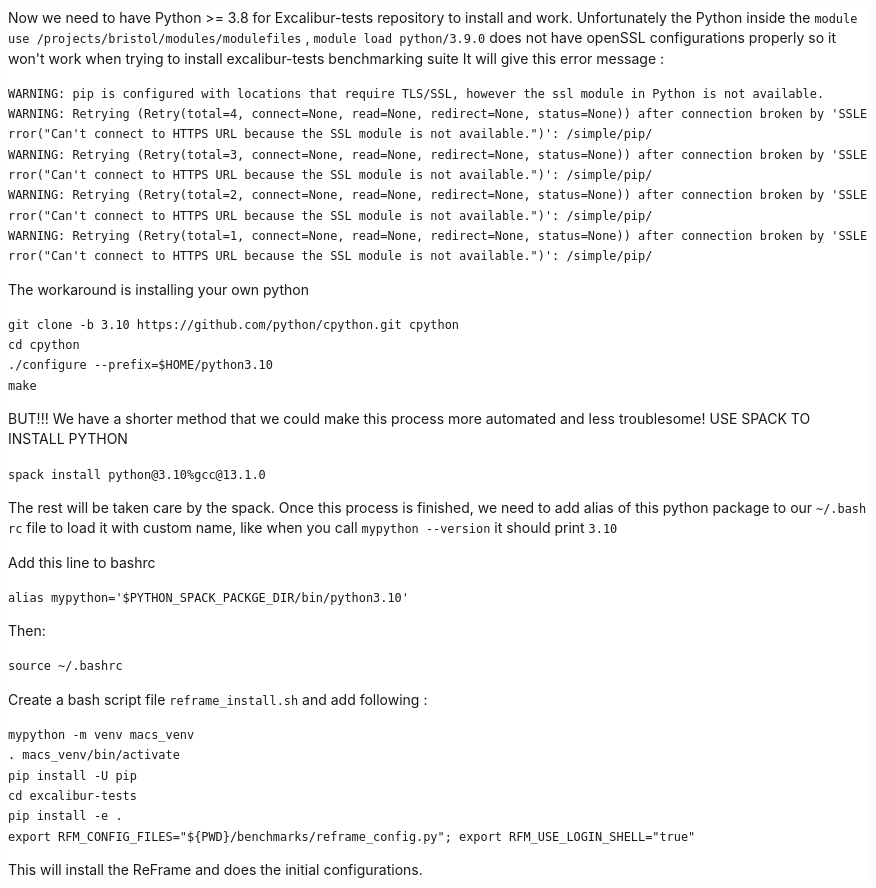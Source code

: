 
Now we need to have Python >= 3.8 for Excalibur-tests repository to install and work. Unfortunately the Python inside the `module use /projects/bristol/modules/modulefiles` , `module load python/3.9.0` does not have openSSL configurations properly so it won't work when trying to install excalibur-tests benchmarking suite 
It will give this error message :
```
WARNING: pip is configured with locations that require TLS/SSL, however the ssl module in Python is not available.
WARNING: Retrying (Retry(total=4, connect=None, read=None, redirect=None, status=None)) after connection broken by 'SSLError("Can't connect to HTTPS URL because the SSL module is not available.")': /simple/pip/
WARNING: Retrying (Retry(total=3, connect=None, read=None, redirect=None, status=None)) after connection broken by 'SSLError("Can't connect to HTTPS URL because the SSL module is not available.")': /simple/pip/
WARNING: Retrying (Retry(total=2, connect=None, read=None, redirect=None, status=None)) after connection broken by 'SSLError("Can't connect to HTTPS URL because the SSL module is not available.")': /simple/pip/
WARNING: Retrying (Retry(total=1, connect=None, read=None, redirect=None, status=None)) after connection broken by 'SSLError("Can't connect to HTTPS URL because the SSL module is not available.")': /simple/pip/
```

The workaround is installing your own python 

```
git clone -b 3.10 https://github.com/python/cpython.git cpython
cd cpython
./configure --prefix=$HOME/python3.10
make 
```

BUT!!! We have a shorter method that we could make this process more automated and less troublesome! USE SPACK TO INSTALL PYTHON

`spack install python@3.10%gcc@13.1.0`


The rest will be taken care by the spack. Once this process is finished, we need to add alias of this python package to our `~/.bashrc` file to load it with custom name, like when you call `mypython --version` it should print `3.10`

Add this line to bashrc
```
alias mypython='$PYTHON_SPACK_PACKGE_DIR/bin/python3.10'
```

Then:
```
source ~/.bashrc
```

Create a bash script file `reframe_install.sh` and add following : 
```
mypython -m venv macs_venv
. macs_venv/bin/activate
pip install -U pip
cd excalibur-tests
pip install -e .
export RFM_CONFIG_FILES="${PWD}/benchmarks/reframe_config.py"; export RFM_USE_LOGIN_SHELL="true"
```
This will install the ReFrame and does the initial configurations. 
